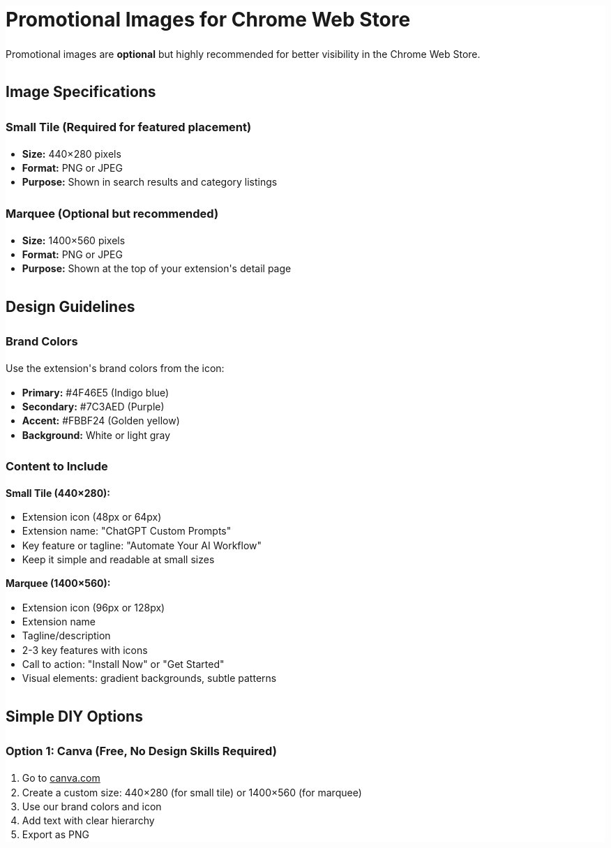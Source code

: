 # Promotional Images for Chrome Web Store

Promotional images are **optional** but highly recommended for better visibility in the Chrome Web Store.

## Image Specifications

### Small Tile (Required for featured placement)
- **Size:** 440×280 pixels
- **Format:** PNG or JPEG
- **Purpose:** Shown in search results and category listings

### Marquee (Optional but recommended)
- **Size:** 1400×560 pixels
- **Format:** PNG or JPEG
- **Purpose:** Shown at the top of your extension's detail page

## Design Guidelines

### Brand Colors
Use the extension's brand colors from the icon:
- **Primary:** #4F46E5 (Indigo blue)
- **Secondary:** #7C3AED (Purple)
- **Accent:** #FBBF24 (Golden yellow)
- **Background:** White or light gray

### Content to Include

**Small Tile (440×280):**
- Extension icon (48px or 64px)
- Extension name: "ChatGPT Custom Prompts"
- Key feature or tagline: "Automate Your AI Workflow"
- Keep it simple and readable at small sizes

**Marquee (1400×560):**
- Extension icon (96px or 128px)
- Extension name
- Tagline/description
- 2-3 key features with icons
- Call to action: "Install Now" or "Get Started"
- Visual elements: gradient backgrounds, subtle patterns

## Simple DIY Options

### Option 1: Canva (Free, No Design Skills Required)

1. Go to [canva.com](https://www.canva.com)
2. Create a custom size: 440×280 (for small tile) or 1400×560 (for marquee)
3. Use our brand colors and icon
4. Add text with clear hierarchy
5. Export as PNG
